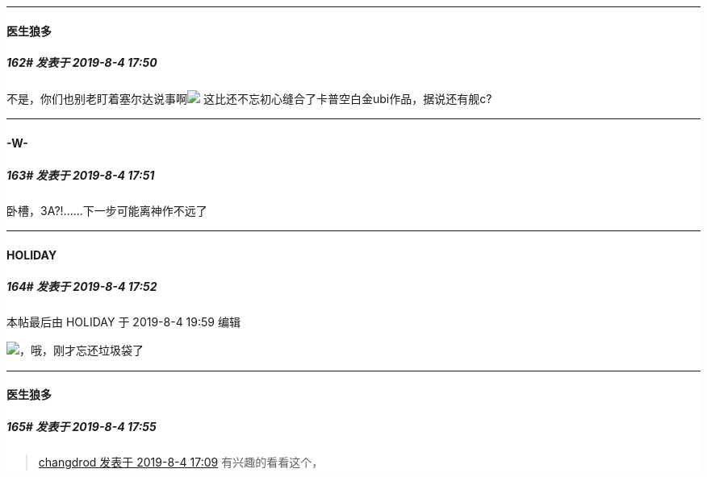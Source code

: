 





-----

####  医生狼多  
##### 162#       发表于 2019-8-4 17:50




不是，你们也别老盯着塞尔达说事啊<img src="https://static.saraba1st.com/image/smiley/face2017/067.png" referrerpolicy="no-referrer">
这比还不忘初心缝合了卡普空白金ubi作品，据说还有舰c?







-----

####  -W-  
##### 163#       发表于 2019-8-4 17:51




卧槽，3A?!......下一步可能离神作不远了







-----

####  HOLIDAY  
##### 164#       发表于 2019-8-4 17:52



 本帖最后由 HOLIDAY 于 2019-8-4 19:59 编辑 

<img src="https://static.saraba1st.com/image/smiley/face2017/067.png" referrerpolicy="no-referrer">，哦，刚才忘还垃圾袋了







-----

####  医生狼多  
##### 165#       发表于 2019-8-4 17:55



<blockquote><a href="httphttps://bbs.saraba1st.com/2b/forum.php?mod=redirect&amp;goto=findpost&amp;pid=44790326&amp;ptid=1851218" target="_blank">changdrod 发表于 2019-8-4 17:09</a>
有兴趣的看看这个，
